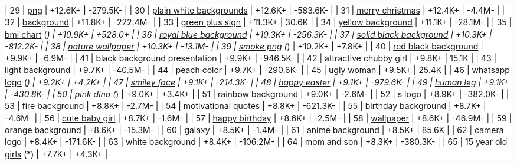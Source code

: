 | 29 | [png](https://www.shutterstock.com/search/png) | +12.6K+ | -279.5K- |
| 30 | [plain white backgrounds](https://www.shutterstock.com/search/plain+white+backgrounds) | +12.6K+ | -583.6K- |
| 31 | [merry christmas](https://www.shutterstock.com/search/merry+christmas) | +12.4K+ | -4.4M- |
| 32 | [background](https://www.shutterstock.com/search/background) | +11.8K+ | -222.4M- |
| 33 | [green plus sign](https://www.shutterstock.com/search/green+plus+sign) | +11.3K+ | 30.6K |
| 34 | [yellow background](https://www.shutterstock.com/search/yellow+background) | +11.1K+ | -28.1M- |
| 35 | [bmi chart](https://www.shutterstock.com/search/bmi+chart) (*) | +10.9K+ | +528.0+ |
| 36 | [royal blue background](https://www.shutterstock.com/search/royal+blue+background) | +10.3K+ | -256.3K- |
| 37 | [solid black background](https://www.shutterstock.com/search/solid+black+background) | +10.3K+ | -812.2K- |
| 38 | [nature wallpaper](https://www.shutterstock.com/search/nature+wallpaper) | +10.3K+ | -13.1M- |
| 39 | [smoke png](https://www.shutterstock.com/search/smoke+png) (*) | +10.2K+ | +7.8K+ |
| 40 | [red black background](https://www.shutterstock.com/search/red+black+background) | +9.9K+ | -6.9M- |
| 41 | [black background presentation](https://www.shutterstock.com/search/black+background+presentation) | +9.9K+ | -946.5K- |
| 42 | [attractive chubby girl](https://www.shutterstock.com/search/attractive+chubby+girl) | +9.8K+ | 15.1K |
| 43 | [light background](https://www.shutterstock.com/search/light+background) | +9.7K+ | -40.5M- |
| 44 | [peach color](https://www.shutterstock.com/search/peach+color) | +9.7K+ | -290.6K- |
| 45 | [ugly woman](https://www.shutterstock.com/search/ugly+woman) | +9.5K+ | 25.4K |
| 46 | [whatsapp logo](https://www.shutterstock.com/search/whatsapp+logo) (*) | +9.2K+ | +4.2K+ |
| 47 | [smiley face](https://www.shutterstock.com/search/smiley+face) | +9.1K+ | -214.3K- |
| 48 | [happy easter](https://www.shutterstock.com/search/happy+easter) | +9.1K+ | -979.6K- |
| 49 | [human leg](https://www.shutterstock.com/search/human+leg) | +9.1K+ | -430.8K- |
| 50 | [pink dino](https://www.shutterstock.com/search/pink+dino) (*) | +9.0K+ | +3.4K+ |
| 51 | [rainbow background](https://www.shutterstock.com/search/rainbow+background) | +9.0K+ | -2.6M- |
| 52 | [s logo](https://www.shutterstock.com/search/s+logo) | +8.9K+ | -382.0K- |
| 53 | [fire background](https://www.shutterstock.com/search/fire+background) | +8.8K+ | -2.7M- |
| 54 | [motivational quotes](https://www.shutterstock.com/search/motivational+quotes) | +8.8K+ | -621.3K- |
| 55 | [birthday background](https://www.shutterstock.com/search/birthday+background) | +8.7K+ | -4.6M- |
| 56 | [cute baby girl](https://www.shutterstock.com/search/cute+baby+girl) | +8.7K+ | -1.6M- |
| 57 | [happy birthday](https://www.shutterstock.com/search/happy+birthday) | +8.6K+ | -2.5M- |
| 58 | [wallpaper](https://www.shutterstock.com/search/wallpaper) | +8.6K+ | -46.9M- |
| 59 | [orange background](https://www.shutterstock.com/search/orange+background) | +8.6K+ | -15.3M- |
| 60 | [galaxy](https://www.shutterstock.com/search/galaxy) | +8.5K+ | -1.4M- |
| 61 | [anime background](https://www.shutterstock.com/search/anime+background) | +8.5K+ | 85.6K |
| 62 | [camera logo](https://www.shutterstock.com/search/camera+logo) | +8.4K+ | -171.6K- |
| 63 | [white background](https://www.shutterstock.com/search/white+background) | +8.4K+ | -106.2M- |
| 64 | [mom and son](https://www.shutterstock.com/search/mom+and+son) | +8.3K+ | -380.3K- |
| 65 | [15 year old girls](https://www.shutterstock.com/search/15+year+old+girls) (*) | +7.7K+ | +4.3K+ |